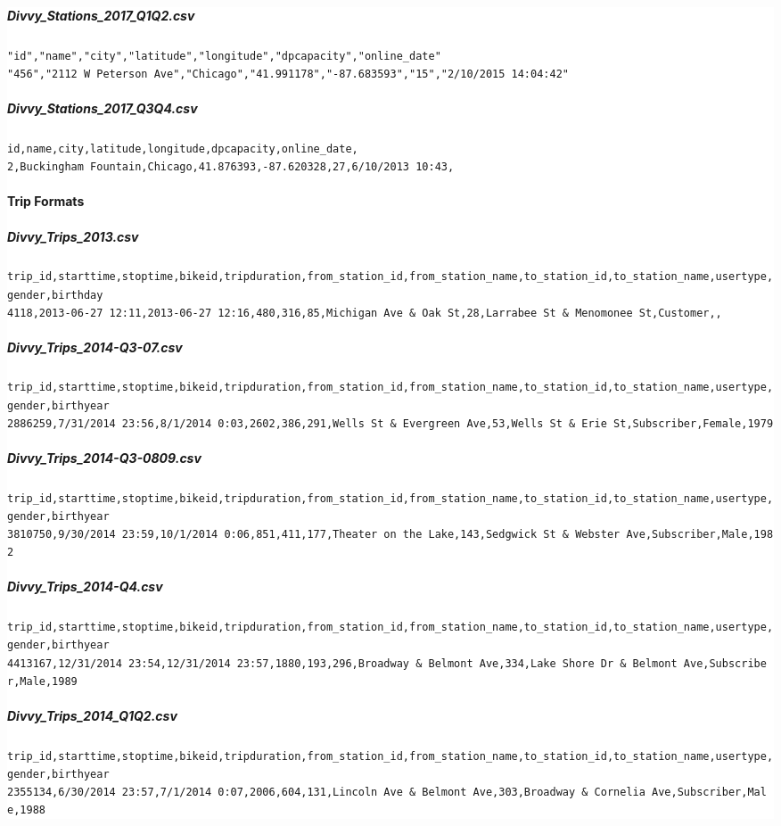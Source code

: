 ##### Divvy\_Stations\_2017\_Q1Q2.csv
```
"id","name","city","latitude","longitude","dpcapacity","online_date"
"456","2112 W Peterson Ave","Chicago","41.991178","-87.683593","15","2/10/2015 14:04:42"
```

##### Divvy\_Stations\_2017\_Q3Q4.csv
```
id,name,city,latitude,longitude,dpcapacity,online_date,
2,Buckingham Fountain,Chicago,41.876393,-87.620328,27,6/10/2013 10:43,
```


#### Trip Formats

##### Divvy\_Trips\_2013.csv
```
trip_id,starttime,stoptime,bikeid,tripduration,from_station_id,from_station_name,to_station_id,to_station_name,usertype,gender,birthday
4118,2013-06-27 12:11,2013-06-27 12:16,480,316,85,Michigan Ave & Oak St,28,Larrabee St & Menomonee St,Customer,,
```

##### Divvy\_Trips\_2014-Q3-07.csv
```
trip_id,starttime,stoptime,bikeid,tripduration,from_station_id,from_station_name,to_station_id,to_station_name,usertype,gender,birthyear
2886259,7/31/2014 23:56,8/1/2014 0:03,2602,386,291,Wells St & Evergreen Ave,53,Wells St & Erie St,Subscriber,Female,1979
```

##### Divvy\_Trips\_2014-Q3-0809.csv
```
trip_id,starttime,stoptime,bikeid,tripduration,from_station_id,from_station_name,to_station_id,to_station_name,usertype,gender,birthyear
3810750,9/30/2014 23:59,10/1/2014 0:06,851,411,177,Theater on the Lake,143,Sedgwick St & Webster Ave,Subscriber,Male,1982
```

##### Divvy\_Trips\_2014-Q4.csv
```
trip_id,starttime,stoptime,bikeid,tripduration,from_station_id,from_station_name,to_station_id,to_station_name,usertype,gender,birthyear
4413167,12/31/2014 23:54,12/31/2014 23:57,1880,193,296,Broadway & Belmont Ave,334,Lake Shore Dr & Belmont Ave,Subscriber,Male,1989
```

##### Divvy\_Trips\_2014\_Q1Q2.csv
```
trip_id,starttime,stoptime,bikeid,tripduration,from_station_id,from_station_name,to_station_id,to_station_name,usertype,gender,birthyear
2355134,6/30/2014 23:57,7/1/2014 0:07,2006,604,131,Lincoln Ave & Belmont Ave,303,Broadway & Cornelia Ave,Subscriber,Male,1988
```
